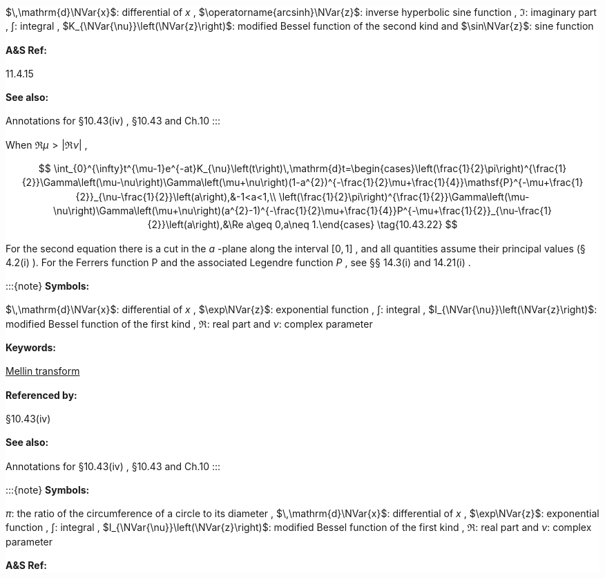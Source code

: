 $\,\mathrm{d}\NVar{x}$: differential of $x$ , $\operatorname{arcsinh}\NVar{z}$: inverse hyperbolic sine function , $\Im$: imaginary part , $\int$: integral , $K_{\NVar{\nu}}\left(\NVar{z}\right)$: modified Bessel function of the second kind and $\sin\NVar{z}$: sine function

**A&S Ref:**

11.4.15

**See also:**

Annotations for §10.43(iv) , §10.43 and Ch.10
:::

When $\Re\mu>|\Re\nu|$ ,


<a id="E22"></a>
$$
\int_{0}^{\infty}t^{\mu-1}e^{-at}K_{\nu}\left(t\right)\,\mathrm{d}t=\begin{cases}\left(\frac{1}{2}\pi\right)^{\frac{1}{2}}\Gamma\left(\mu-\nu\right)\Gamma\left(\mu+\nu\right)(1-a^{2})^{-\frac{1}{2}\mu+\frac{1}{4}}\mathsf{P}^{-\mu+\frac{1}{2}}_{\nu-\frac{1}{2}}\left(a\right),&-1<a<1,\\
\left(\frac{1}{2}\pi\right)^{\frac{1}{2}}\Gamma\left(\mu-\nu\right)\Gamma\left(\mu+\nu\right)(a^{2}-1)^{-\frac{1}{2}\mu+\frac{1}{4}}P^{-\mu+\frac{1}{2}}_{\nu-\frac{1}{2}}\left(a\right),&\Re a\geq 0,a\neq 1.\end{cases} \tag{10.43.22}
$$

For the second equation there is a cut in the $a$ -plane along the interval $[0,1]$ , and all quantities assume their principal values (§ 4.2(i) ). For the Ferrers function $\mathsf{P}$ and the associated Legendre function $P$ , see §§ 14.3(i) and 14.21(i) .

:::{note}
**Symbols:**

$\,\mathrm{d}\NVar{x}$: differential of $x$ , $\exp\NVar{z}$: exponential function , $\int$: integral , $I_{\NVar{\nu}}\left(\NVar{z}\right)$: modified Bessel function of the first kind , $\Re$: real part and $\nu$: complex parameter

**Keywords:**

[Mellin transform](http://dlmf.nist.gov/search/search?q=Mellin%20transform)

**Referenced by:**

§10.43(iv)

**See also:**

Annotations for §10.43(iv) , §10.43 and Ch.10
:::

:::{note}
**Symbols:**

$\pi$: the ratio of the circumference of a circle to its diameter , $\,\mathrm{d}\NVar{x}$: differential of $x$ , $\exp\NVar{z}$: exponential function , $\int$: integral , $I_{\NVar{\nu}}\left(\NVar{z}\right)$: modified Bessel function of the first kind , $\Re$: real part and $\nu$: complex parameter

**A&S Ref:**
